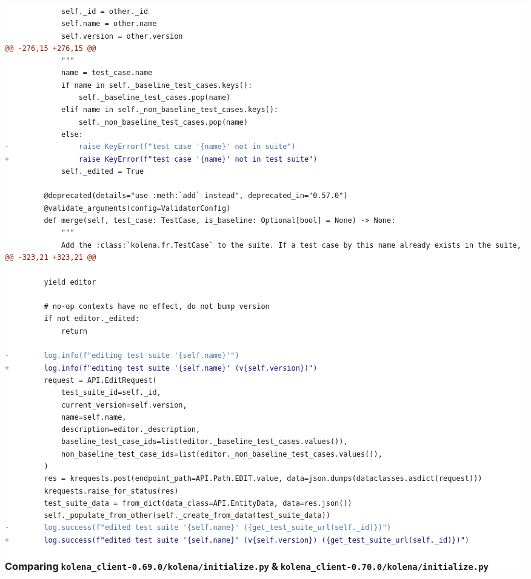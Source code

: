 ```diff
             self._id = other._id
             self.name = other.name
             self.version = other.version
@@ -276,15 +276,15 @@
             """
             name = test_case.name
             if name in self._baseline_test_cases.keys():
                 self._baseline_test_cases.pop(name)
             elif name in self._non_baseline_test_cases.keys():
                 self._non_baseline_test_cases.pop(name)
             else:
-                raise KeyError(f"test case '{name}' not in suite")
+                raise KeyError(f"test case '{name}' not in test suite")
             self._edited = True
 
         @deprecated(details="use :meth:`add` instead", deprecated_in="0.57.0")
         @validate_arguments(config=ValidatorConfig)
         def merge(self, test_case: TestCase, is_baseline: Optional[bool] = None) -> None:
             """
             Add the :class:`kolena.fr.TestCase` to the suite. If a test case by this name already exists in the suite,
@@ -323,21 +323,21 @@
 
         yield editor
 
         # no-op contexts have no effect, do not bump version
         if not editor._edited:
             return
 
-        log.info(f"editing test suite '{self.name}'")
+        log.info(f"editing test suite '{self.name}' (v{self.version})")
         request = API.EditRequest(
             test_suite_id=self._id,
             current_version=self.version,
             name=self.name,
             description=editor._description,
             baseline_test_case_ids=list(editor._baseline_test_cases.values()),
             non_baseline_test_case_ids=list(editor._non_baseline_test_cases.values()),
         )
         res = krequests.post(endpoint_path=API.Path.EDIT.value, data=json.dumps(dataclasses.asdict(request)))
         krequests.raise_for_status(res)
         test_suite_data = from_dict(data_class=API.EntityData, data=res.json())
         self._populate_from_other(self._create_from_data(test_suite_data))
-        log.success(f"edited test suite '{self.name}' ({get_test_suite_url(self._id)})")
+        log.success(f"edited test suite '{self.name}' (v{self.version}) ({get_test_suite_url(self._id)})")
```

### Comparing `kolena_client-0.69.0/kolena/initialize.py` & `kolena_client-0.70.0/kolena/initialize.py`
